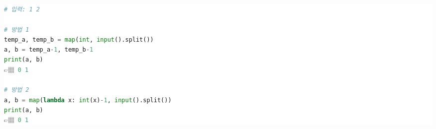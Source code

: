 ```python
# 입력: 1 2

# 방법 1
temp_a, temp_b = map(int, input().split())
a, b = temp_a-1, temp_b-1
print(a, b)
👉🏽 0 1

# 방법 2
a, b = map(lambda x: int(x)-1, input().split())
print(a, b)
👉🏽 0 1
```